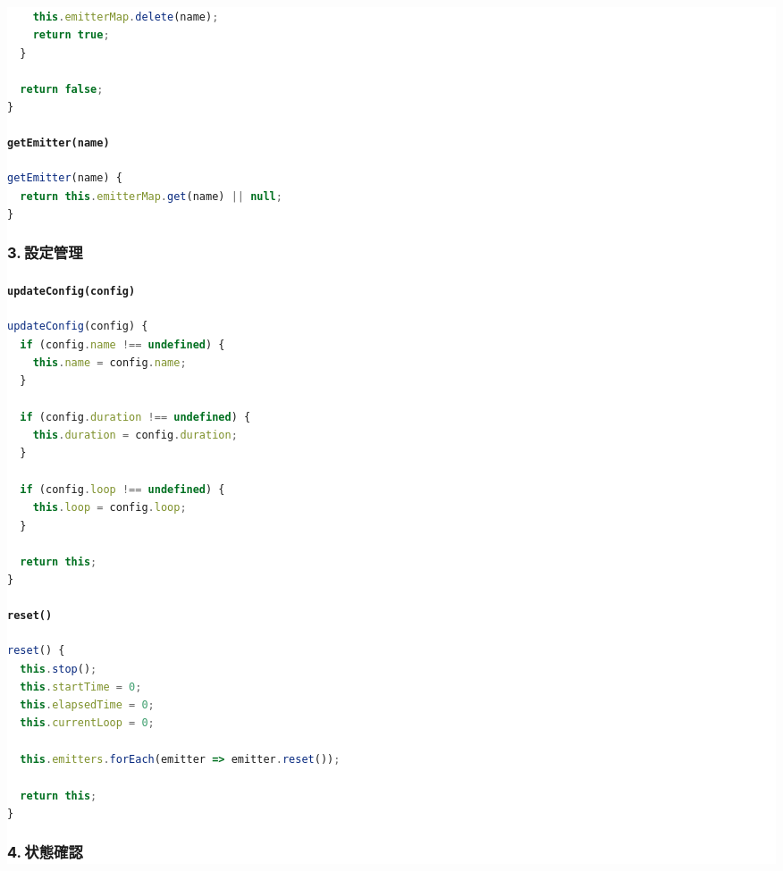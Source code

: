 ```javascript
    this.emitterMap.delete(name);
    return true;
  }
  
  return false;
}
```

#### `getEmitter(name)`
```javascript
getEmitter(name) {
  return this.emitterMap.get(name) || null;
}
```

### 3. 設定管理

#### `updateConfig(config)`
```javascript
updateConfig(config) {
  if (config.name !== undefined) {
    this.name = config.name;
  }
  
  if (config.duration !== undefined) {
    this.duration = config.duration;
  }
  
  if (config.loop !== undefined) {
    this.loop = config.loop;
  }
  
  return this;
}
```

#### `reset()`
```javascript
reset() {
  this.stop();
  this.startTime = 0;
  this.elapsedTime = 0;
  this.currentLoop = 0;
  
  this.emitters.forEach(emitter => emitter.reset());
  
  return this;
}
```

### 4. 状態確認
